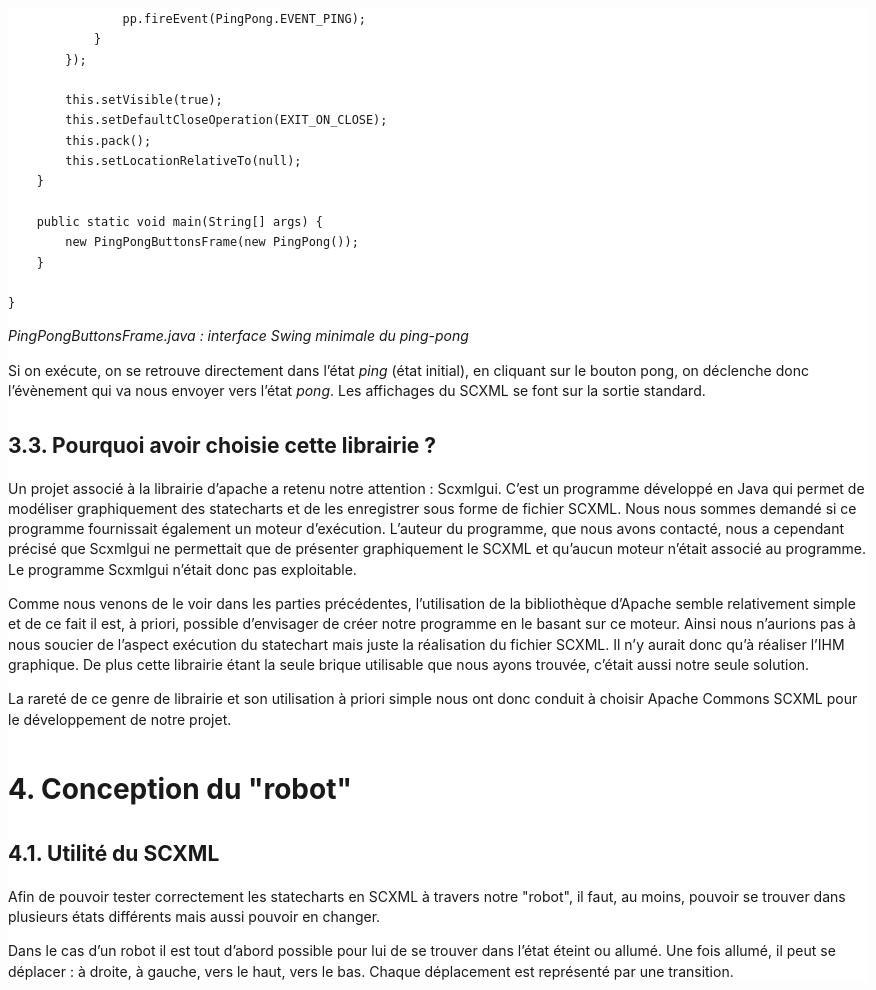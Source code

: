 ```
				pp.fireEvent(PingPong.EVENT_PING);
			}
		});

		this.setVisible(true);
		this.setDefaultCloseOperation(EXIT_ON_CLOSE);
		this.pack();
		this.setLocationRelativeTo(null);
	}

	public static void main(String[] args) {
		new PingPongButtonsFrame(new PingPong());
	}

}
```
*PingPongButtonsFrame.java : interface Swing minimale du ping-pong*

Si on exécute, on se retrouve directement dans l’état *ping* (état initial), en cliquant sur le bouton pong, on déclenche donc l’évènement qui va nous envoyer vers l’état *pong*. Les affichages du SCXML se font sur la sortie standard.

## 3.3. Pourquoi avoir choisie cette librairie ?

Un projet associé à la librairie d’apache a retenu notre attention : Scxmlgui. C’est un programme développé en Java qui permet de modéliser graphiquement des statecharts et de les enregistrer sous forme de fichier SCXML. Nous nous sommes demandé si ce programme fournissait également un moteur d’exécution. 
L’auteur du programme, que nous avons contacté, nous a cependant précisé que Scxmlgui ne permettait que de présenter graphiquement le SCXML et qu’aucun moteur n’était associé au programme. Le programme Scxmlgui n’était donc pas exploitable.

Comme nous venons de le voir dans les parties précédentes, l’utilisation de la bibliothèque d’Apache semble relativement simple et de ce fait il est, à priori, possible d’envisager de créer notre programme en le basant sur ce moteur. Ainsi nous n’aurions pas à nous soucier de l’aspect exécution du statechart mais juste la réalisation du fichier SCXML. Il n’y aurait donc qu’à réaliser l’IHM graphique. 
De plus cette librairie étant la seule brique utilisable que nous ayons trouvée, c’était aussi notre seule solution.

La rareté de ce genre de librairie et son utilisation à priori simple nous ont donc conduit à choisir Apache Commons SCXML pour le développement de notre projet.

# 4. Conception du "robot"

## 4.1. Utilité du SCXML

Afin de pouvoir tester correctement les statecharts en SCXML à travers notre "robot", il faut, au moins, pouvoir se trouver dans plusieurs états différents mais aussi pouvoir en changer.

Dans le cas d’un robot il est tout d’abord possible pour lui de se trouver dans l’état éteint ou allumé. Une fois allumé, il peut se déplacer : à droite, à gauche, vers le haut, vers le bas. Chaque déplacement est représenté par une transition.
